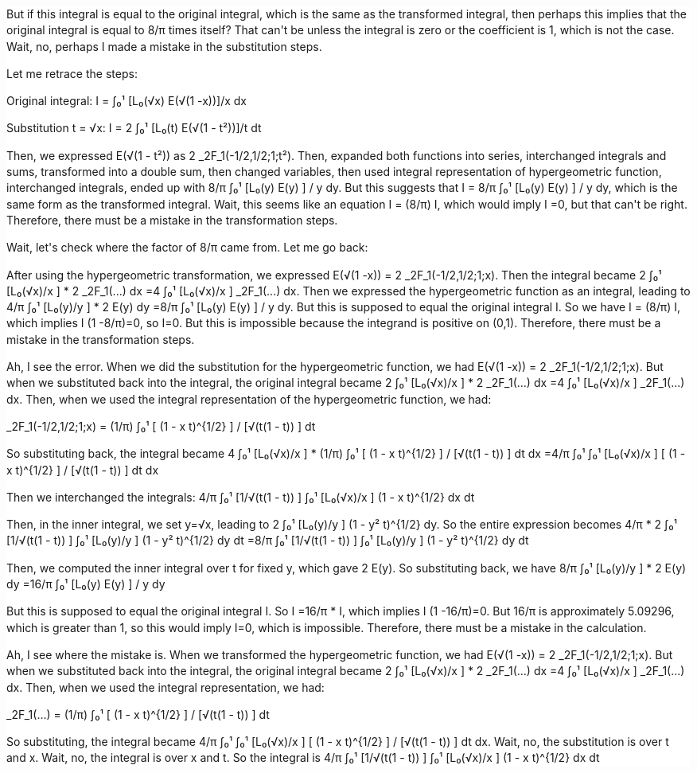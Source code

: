 But if this integral is equal to the original integral, which is the same as the transformed integral, then perhaps this implies that the original integral is equal to 8/π times itself? That can't be unless the integral is zero or the coefficient is 1, which is not the case. Wait, no, perhaps I made a mistake in the substitution steps.

Let me retrace the steps:

Original integral: I = ∫₀¹ [L₀(√x) E(√(1 -x))]/x dx

Substitution t = √x: I = 2 ∫₀¹ [L₀(t) E(√(1 - t²))]/t dt

Then, we expressed E(√(1 - t²)) as 2 _2F_1(-1/2,1/2;1;t²). Then, expanded both functions into series, interchanged integrals and sums, transformed into a double sum, then changed variables, then used integral representation of hypergeometric function, interchanged integrals, ended up with 8/π ∫₀¹ [L₀(y) E(y) ] / y dy. But this suggests that I = 8/π ∫₀¹ [L₀(y) E(y) ] / y dy, which is the same form as the transformed integral. Wait, this seems like an equation I = (8/π) I, which would imply I =0, but that can't be right. Therefore, there must be a mistake in the transformation steps.

Wait, let's check where the factor of 8/π came from. Let me go back:

After using the hypergeometric transformation, we expressed E(√(1 -x)) = 2 _2F_1(-1/2,1/2;1;x). Then the integral became 2 ∫₀¹ [L₀(√x)/x ] * 2 _2F_1(...) dx =4 ∫₀¹ [L₀(√x)/x ] _2F_1(...) dx. Then we expressed the hypergeometric function as an integral, leading to 4/π ∫₀¹ [L₀(y)/y ] * 2 E(y) dy =8/π ∫₀¹ [L₀(y) E(y) ] / y dy. But this is supposed to equal the original integral I. So we have I = (8/π) I, which implies I (1 -8/π)=0, so I=0. But this is impossible because the integrand is positive on (0,1). Therefore, there must be a mistake in the transformation steps.

Ah, I see the error. When we did the substitution for the hypergeometric function, we had E(√(1 -x)) = 2 _2F_1(-1/2,1/2;1;x). But when we substituted back into the integral, the original integral became 2 ∫₀¹ [L₀(√x)/x ] * 2 _2F_1(...) dx =4 ∫₀¹ [L₀(√x)/x ] _2F_1(...) dx. Then, when we used the integral representation of the hypergeometric function, we had:

_2F_1(-1/2,1/2;1;x) = (1/π) ∫₀¹ [ (1 - x t)^{1/2} ] / [√(t(1 - t)) ] dt

So substituting back, the integral became 4 ∫₀¹ [L₀(√x)/x ] * (1/π) ∫₀¹ [ (1 - x t)^{1/2} ] / [√(t(1 - t)) ] dt dx =4/π ∫₀¹ ∫₀¹ [L₀(√x)/x ] [ (1 - x t)^{1/2} ] / [√(t(1 - t)) ] dt dx

Then we interchanged the integrals: 4/π ∫₀¹ [1/√(t(1 - t)) ] ∫₀¹ [L₀(√x)/x ] (1 - x t)^{1/2} dx dt

Then, in the inner integral, we set y=√x, leading to 2 ∫₀¹ [L₀(y)/y ] (1 - y² t)^{1/2} dy. So the entire expression becomes 4/π * 2 ∫₀¹ [1/√(t(1 - t)) ] ∫₀¹ [L₀(y)/y ] (1 - y² t)^{1/2} dy dt =8/π ∫₀¹ [1/√(t(1 - t)) ] ∫₀¹ [L₀(y)/y ] (1 - y² t)^{1/2} dy dt

Then, we computed the inner integral over t for fixed y, which gave 2 E(y). So substituting back, we have 8/π ∫₀¹ [L₀(y)/y ] * 2 E(y) dy =16/π ∫₀¹ [L₀(y) E(y) ] / y dy

But this is supposed to equal the original integral I. So I =16/π * I, which implies I (1 -16/π)=0. But 16/π is approximately 5.09296, which is greater than 1, so this would imply I=0, which is impossible. Therefore, there must be a mistake in the calculation.

Ah, I see where the mistake is. When we transformed the hypergeometric function, we had E(√(1 -x)) = 2 _2F_1(-1/2,1/2;1;x). But when we substituted back into the integral, the original integral became 2 ∫₀¹ [L₀(√x)/x ] * 2 _2F_1(...) dx =4 ∫₀¹ [L₀(√x)/x ] _2F_1(...) dx. Then, when we used the integral representation, we had:

_2F_1(...) = (1/π) ∫₀¹ [ (1 - x t)^{1/2} ] / [√(t(1 - t)) ] dt

So substituting, the integral became 4/π ∫₀¹ ∫₀¹ [L₀(√x)/x ] [ (1 - x t)^{1/2} ] / [√(t(1 - t)) ] dt dx. Wait, no, the substitution is over t and x. Wait, no, the integral is over x and t. So the integral is 4/π ∫₀¹ [1/√(t(1 - t)) ] ∫₀¹ [L₀(√x)/x ] (1 - x t)^{1/2} dx dt
